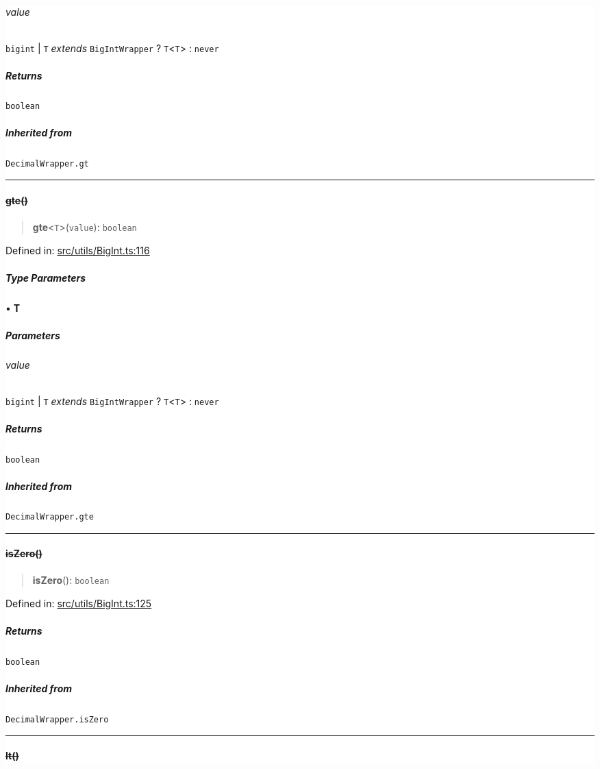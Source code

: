 ###### value

`bigint` | `T` *extends* `BigIntWrapper` ? `T`\<`T`\> : `never`

##### Returns

`boolean`

##### Inherited from

`DecimalWrapper.gt`

***

#### ~~gte()~~

> **gte**\<`T`\>(`value`): `boolean`

Defined in: [src/utils/BigInt.ts:116](https://github.com/centrifuge/sdk/blob/7e5c9c56f5322c91813d51c7522dcd987e27a503/src/utils/BigInt.ts#L116)

##### Type Parameters

• **T**

##### Parameters

###### value

`bigint` | `T` *extends* `BigIntWrapper` ? `T`\<`T`\> : `never`

##### Returns

`boolean`

##### Inherited from

`DecimalWrapper.gte`

***

#### ~~isZero()~~

> **isZero**(): `boolean`

Defined in: [src/utils/BigInt.ts:125](https://github.com/centrifuge/sdk/blob/7e5c9c56f5322c91813d51c7522dcd987e27a503/src/utils/BigInt.ts#L125)

##### Returns

`boolean`

##### Inherited from

`DecimalWrapper.isZero`

***

#### ~~lt()~~
